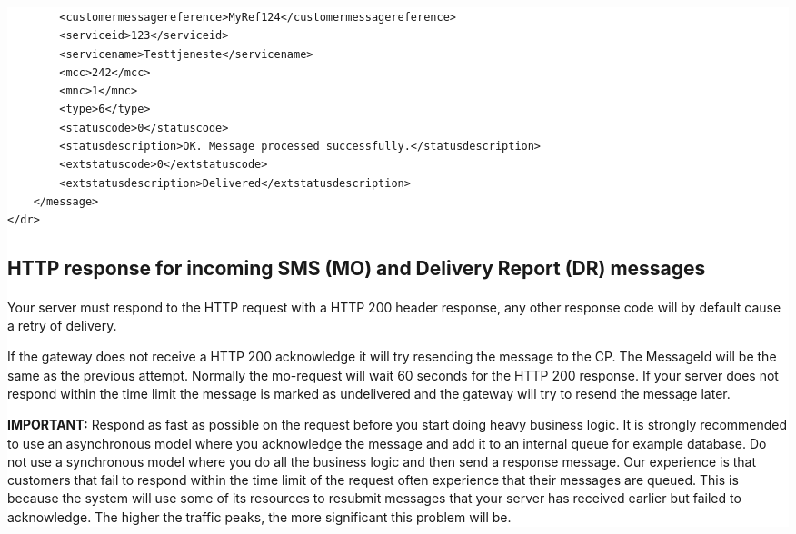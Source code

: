 			<customermessagereference>MyRef124</customermessagereference>
			<serviceid>123</serviceid>		
			<servicename>Testtjeneste</servicename>
			<mcc>242</mcc>
			<mnc>1</mnc>		
			<type>6</type>		
			<statuscode>0</statuscode>
			<statusdescription>OK. Message processed successfully.</statusdescription>
			<extstatuscode>0</extstatuscode>
			<extstatusdescription>Delivered</extstatusdescription>
		</message>
	</dr>

## HTTP response for incoming SMS (MO) and Delivery Report (DR) messages

Your server must respond to the HTTP request with a HTTP 200 header response, any other response code will by default cause a retry of delivery.

If the gateway does not receive a HTTP 200 acknowledge it will try resending the message to the CP. The MessageId will be the same as the previous attempt. Normally the mo-request will wait 60 seconds for the HTTP 200 response. If your server does not respond within the time limit the message is marked as undelivered and the gateway will try to resend the message later. 

**IMPORTANT:** Respond as fast as possible on the request before you start doing heavy business logic. It is strongly recommended to use an asynchronous model where you acknowledge the message and add it to an internal queue for example database. Do not use a synchronous model where you do all the business logic and then send a response message. Our experience is that customers that fail to respond within the time limit of the request often experience that their messages are queued. This is because the system will use some of its resources to resubmit messages that your server has received earlier but failed to acknowledge. The higher the traffic peaks, the more significant this problem will be.

